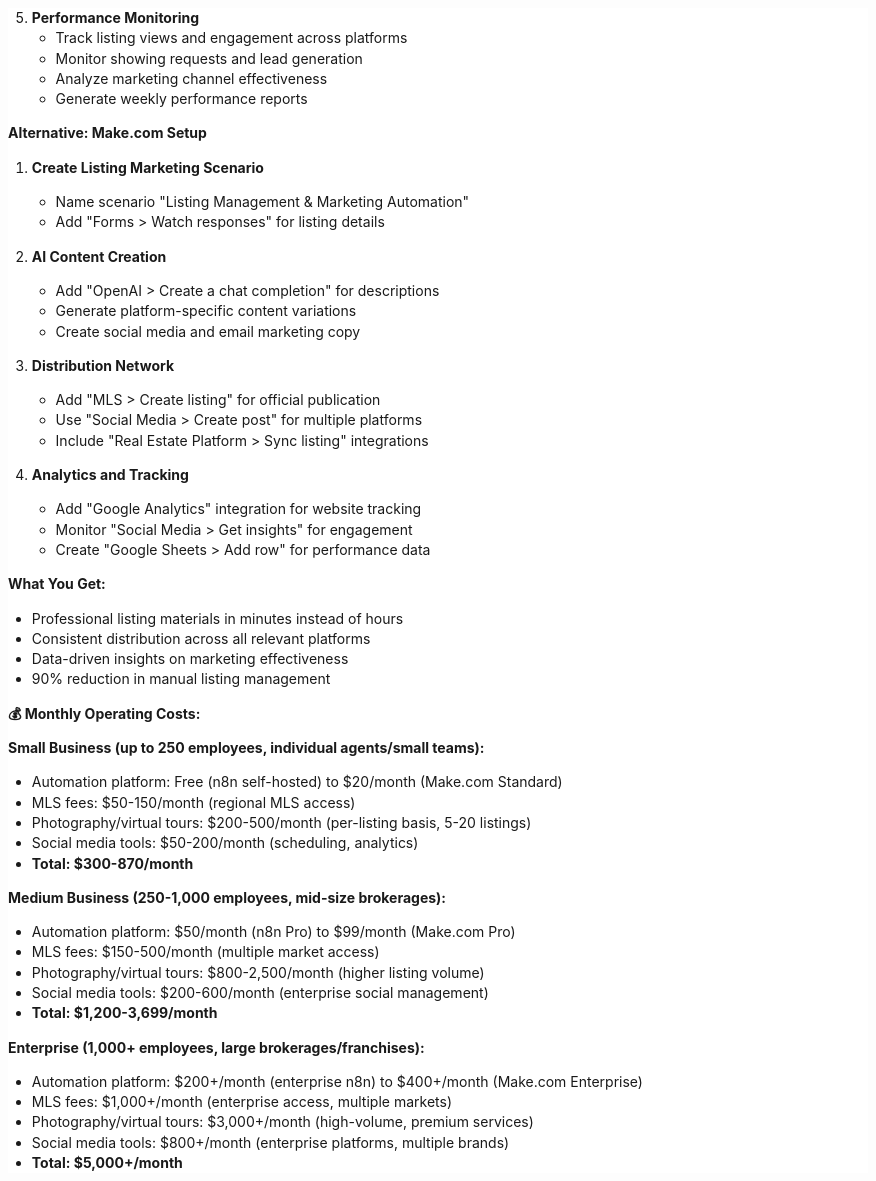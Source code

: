 5. **Performance Monitoring**
   - Track listing views and engagement across platforms
   - Monitor showing requests and lead generation
   - Analyze marketing channel effectiveness
   - Generate weekly performance reports

**Alternative: Make.com Setup**

1. **Create Listing Marketing Scenario**
   - Name scenario "Listing Management & Marketing Automation"
   - Add "Forms > Watch responses" for listing details

2. **AI Content Creation**
   - Add "OpenAI > Create a chat completion" for descriptions
   - Generate platform-specific content variations
   - Create social media and email marketing copy

3. **Distribution Network**
   - Add "MLS > Create listing" for official publication
   - Use "Social Media > Create post" for multiple platforms
   - Include "Real Estate Platform > Sync listing" integrations

4. **Analytics and Tracking**
   - Add "Google Analytics" integration for website tracking
   - Monitor "Social Media > Get insights" for engagement
   - Create "Google Sheets > Add row" for performance data

**What You Get:**
- Professional listing materials in minutes instead of hours
- Consistent distribution across all relevant platforms
- Data-driven insights on marketing effectiveness
- 90% reduction in manual listing management

**💰 Monthly Operating Costs:**

**Small Business (up to 250 employees, individual agents/small teams):**
- Automation platform: Free (n8n self-hosted) to $20/month (Make.com Standard)
- MLS fees: $50-150/month (regional MLS access)
- Photography/virtual tours: $200-500/month (per-listing basis, 5-20 listings)
- Social media tools: $50-200/month (scheduling, analytics)
- **Total: $300-870/month**

**Medium Business (250-1,000 employees, mid-size brokerages):**
- Automation platform: $50/month (n8n Pro) to $99/month (Make.com Pro)
- MLS fees: $150-500/month (multiple market access)
- Photography/virtual tours: $800-2,500/month (higher listing volume)
- Social media tools: $200-600/month (enterprise social management)
- **Total: $1,200-3,699/month**

**Enterprise (1,000+ employees, large brokerages/franchises):**
- Automation platform: $200+/month (enterprise n8n) to $400+/month (Make.com Enterprise)
- MLS fees: $1,000+/month (enterprise access, multiple markets)
- Photography/virtual tours: $3,000+/month (high-volume, premium services)
- Social media tools: $800+/month (enterprise platforms, multiple brands)
- **Total: $5,000+/month**
